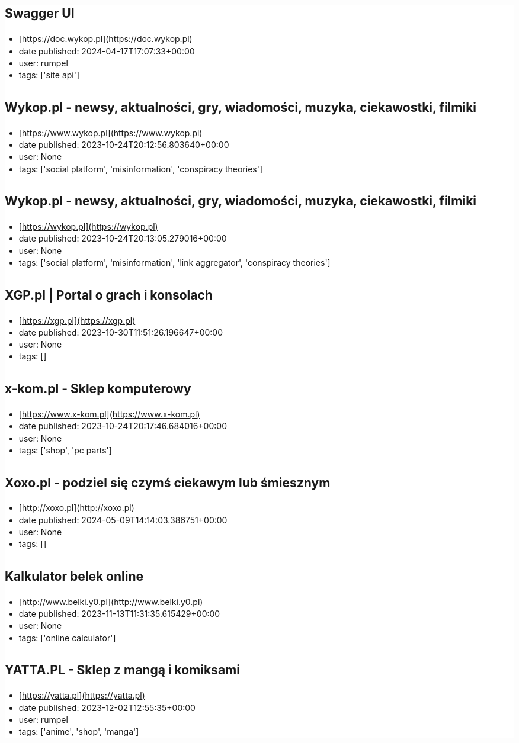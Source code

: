 ## Swagger UI
 - [https://doc.wykop.pl](https://doc.wykop.pl)
 - date published: 2024-04-17T17:07:33+00:00
 - user: rumpel
 - tags: ['site api']

## Wykop.pl - newsy, aktualności, gry, wiadomości, muzyka, ciekawostki, filmiki
 - [https://www.wykop.pl](https://www.wykop.pl)
 - date published: 2023-10-24T20:12:56.803640+00:00
 - user: None
 - tags: ['social platform', 'misinformation', 'conspiracy theories']

## Wykop.pl - newsy, aktualności, gry, wiadomości, muzyka, ciekawostki, filmiki
 - [https://wykop.pl](https://wykop.pl)
 - date published: 2023-10-24T20:13:05.279016+00:00
 - user: None
 - tags: ['social platform', 'misinformation', 'link aggregator', 'conspiracy theories']

## XGP.pl | Portal o grach i konsolach
 - [https://xgp.pl](https://xgp.pl)
 - date published: 2023-10-30T11:51:26.196647+00:00
 - user: None
 - tags: []

## x-kom.pl - Sklep komputerowy
 - [https://www.x-kom.pl](https://www.x-kom.pl)
 - date published: 2023-10-24T20:17:46.684016+00:00
 - user: None
 - tags: ['shop', 'pc parts']

## Xoxo.pl - podziel się czymś ciekawym lub śmiesznym
 - [http://xoxo.pl](http://xoxo.pl)
 - date published: 2024-05-09T14:14:03.386751+00:00
 - user: None
 - tags: []

## Kalkulator belek online
 - [http://www.belki.y0.pl](http://www.belki.y0.pl)
 - date published: 2023-11-13T11:31:35.615429+00:00
 - user: None
 - tags: ['online calculator']

## YATTA.PL - Sklep z mangą i komiksami
 - [https://yatta.pl](https://yatta.pl)
 - date published: 2023-12-02T12:55:35+00:00
 - user: rumpel
 - tags: ['anime', 'shop', 'manga']
